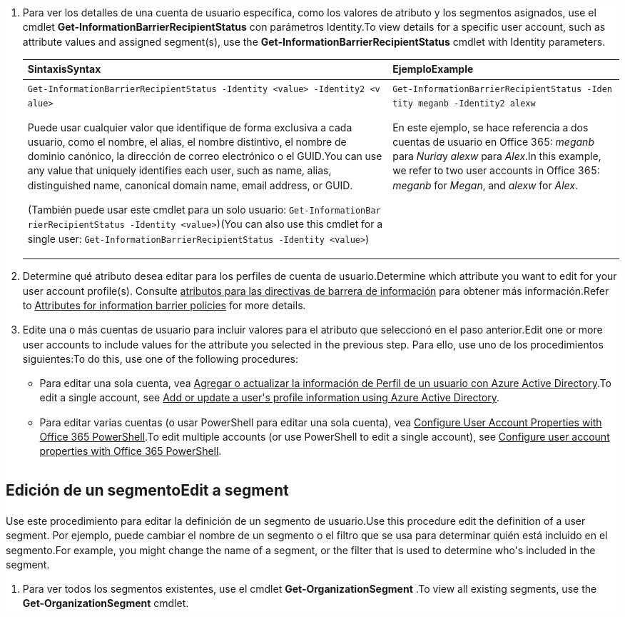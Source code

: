 1. <span data-ttu-id="4c27b-140">Para ver los detalles de una cuenta de usuario específica, como los valores de atributo y los segmentos asignados, use el cmdlet **Get-InformationBarrierRecipientStatus** con parámetros Identity.</span><span class="sxs-lookup"><span data-stu-id="4c27b-140">To view details for a specific user account, such as attribute values and assigned segment(s), use the **Get-InformationBarrierRecipientStatus** cmdlet with Identity parameters.</span></span> 

    |<span data-ttu-id="4c27b-141">Sintaxis</span><span class="sxs-lookup"><span data-stu-id="4c27b-141">Syntax</span></span>  |<span data-ttu-id="4c27b-142">Ejemplo</span><span class="sxs-lookup"><span data-stu-id="4c27b-142">Example</span></span>  |
    |---------|---------|
    |`Get-InformationBarrierRecipientStatus -Identity <value> -Identity2 <value>` <p>   <span data-ttu-id="4c27b-143">Puede usar cualquier valor que identifique de forma exclusiva a cada usuario, como el nombre, el alias, el nombre distintivo, el nombre de dominio canónico, la dirección de correo electrónico o el GUID.</span><span class="sxs-lookup"><span data-stu-id="4c27b-143">You can use any value that uniquely identifies each user, such as name, alias, distinguished name, canonical domain name, email address, or GUID.</span></span> <p>   <span data-ttu-id="4c27b-144">(También puede usar este cmdlet para un solo usuario: `Get-InformationBarrierRecipientStatus -Identity <value>`)</span><span class="sxs-lookup"><span data-stu-id="4c27b-144">(You can also use this cmdlet for a single user: `Get-InformationBarrierRecipientStatus -Identity <value>`)</span></span>      |`Get-InformationBarrierRecipientStatus -Identity meganb -Identity2 alexw`  <p>   <span data-ttu-id="4c27b-145">En este ejemplo, se hace referencia a dos cuentas de usuario en Office 365: *meganb* para *Nuria*y *alexw* para *Alex*.</span><span class="sxs-lookup"><span data-stu-id="4c27b-145">In this example, we refer to two user accounts in Office 365: *meganb* for *Megan*, and *alexw* for *Alex*.</span></span>         |

2. <span data-ttu-id="4c27b-146">Determine qué atributo desea editar para los perfiles de cuenta de usuario.</span><span class="sxs-lookup"><span data-stu-id="4c27b-146">Determine which attribute you want to edit for your user account profile(s).</span></span> <span data-ttu-id="4c27b-147">Consulte [atributos para las directivas de barrera de información](information-barriers-attributes.md) para obtener más información.</span><span class="sxs-lookup"><span data-stu-id="4c27b-147">Refer to [Attributes for information barrier policies](information-barriers-attributes.md) for more details.</span></span> 

3. <span data-ttu-id="4c27b-148">Edite una o más cuentas de usuario para incluir valores para el atributo que seleccionó en el paso anterior.</span><span class="sxs-lookup"><span data-stu-id="4c27b-148">Edit one or more user accounts to include values for the attribute you selected in the previous step.</span></span> <span data-ttu-id="4c27b-149">Para ello, use uno de los procedimientos siguientes:</span><span class="sxs-lookup"><span data-stu-id="4c27b-149">To do this, use one of the following procedures:</span></span>

    - <span data-ttu-id="4c27b-150">Para editar una sola cuenta, vea [Agregar o actualizar la información de Perfil de un usuario con Azure Active Directory](https://docs.microsoft.com/azure/active-directory/fundamentals/active-directory-users-profile-azure-portal).</span><span class="sxs-lookup"><span data-stu-id="4c27b-150">To edit a single account, see [Add or update a user's profile information using Azure Active Directory](https://docs.microsoft.com/azure/active-directory/fundamentals/active-directory-users-profile-azure-portal).</span></span>

    - <span data-ttu-id="4c27b-151">Para editar varias cuentas (o usar PowerShell para editar una sola cuenta), vea [Configure User Account Properties with Office 365 PowerShell](https://docs.microsoft.com/office365/enterprise/powershell/configure-user-account-properties-with-office-365-powershell).</span><span class="sxs-lookup"><span data-stu-id="4c27b-151">To edit multiple accounts (or use PowerShell to edit a single account), see [Configure user account properties with Office 365 PowerShell](https://docs.microsoft.com/office365/enterprise/powershell/configure-user-account-properties-with-office-365-powershell).</span></span>

## <a name="edit-a-segment"></a><span data-ttu-id="4c27b-152">Edición de un segmento</span><span class="sxs-lookup"><span data-stu-id="4c27b-152">Edit a segment</span></span>

<span data-ttu-id="4c27b-153">Use este procedimiento para editar la definición de un segmento de usuario.</span><span class="sxs-lookup"><span data-stu-id="4c27b-153">Use this procedure edit the definition of a user segment.</span></span> <span data-ttu-id="4c27b-154">Por ejemplo, puede cambiar el nombre de un segmento o el filtro que se usa para determinar quién está incluido en el segmento.</span><span class="sxs-lookup"><span data-stu-id="4c27b-154">For example, you might change the name of a segment, or the filter that is used to determine who's included in the segment.</span></span>

1. <span data-ttu-id="4c27b-155">Para ver todos los segmentos existentes, use el cmdlet **Get-OrganizationSegment** .</span><span class="sxs-lookup"><span data-stu-id="4c27b-155">To view all existing segments, use the **Get-OrganizationSegment** cmdlet.</span></span>
    